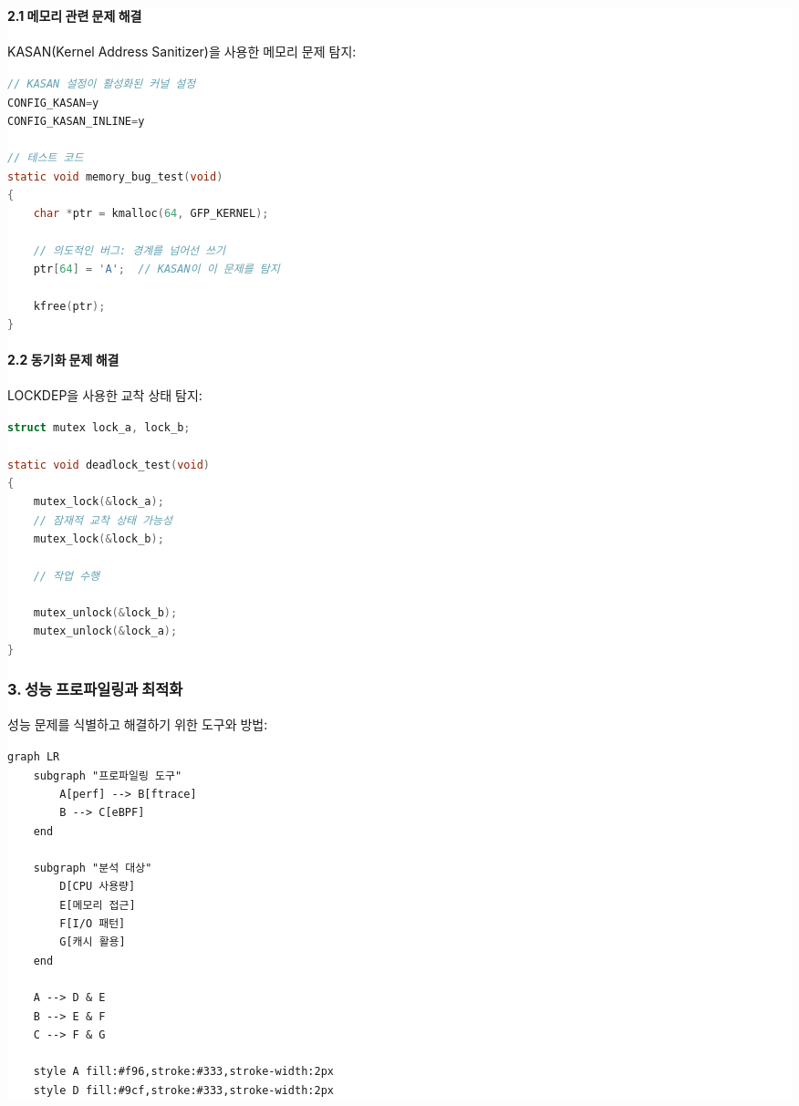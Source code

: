 #### 2.1 메모리 관련 문제 해결

KASAN(Kernel Address Sanitizer)을 사용한 메모리 문제 탐지:

```c
// KASAN 설정이 활성화된 커널 설정
CONFIG_KASAN=y
CONFIG_KASAN_INLINE=y

// 테스트 코드
static void memory_bug_test(void)
{
    char *ptr = kmalloc(64, GFP_KERNEL);
    
    // 의도적인 버그: 경계를 넘어선 쓰기
    ptr[64] = 'A';  // KASAN이 이 문제를 탐지
    
    kfree(ptr);
}
```

#### 2.2 동기화 문제 해결

LOCKDEP을 사용한 교착 상태 탐지:

```c
struct mutex lock_a, lock_b;

static void deadlock_test(void)
{
    mutex_lock(&lock_a);
    // 잠재적 교착 상태 가능성
    mutex_lock(&lock_b);
    
    // 작업 수행
    
    mutex_unlock(&lock_b);
    mutex_unlock(&lock_a);
}
```

### 3. 성능 프로파일링과 최적화

성능 문제를 식별하고 해결하기 위한 도구와 방법:

```mermaid
graph LR
    subgraph "프로파일링 도구"
        A[perf] --> B[ftrace]
        B --> C[eBPF]
    end
    
    subgraph "분석 대상"
        D[CPU 사용량]
        E[메모리 접근]
        F[I/O 패턴]
        G[캐시 활용]
    end
    
    A --> D & E
    B --> E & F
    C --> F & G
    
    style A fill:#f96,stroke:#333,stroke-width:2px
    style D fill:#9cf,stroke:#333,stroke-width:2px
```
